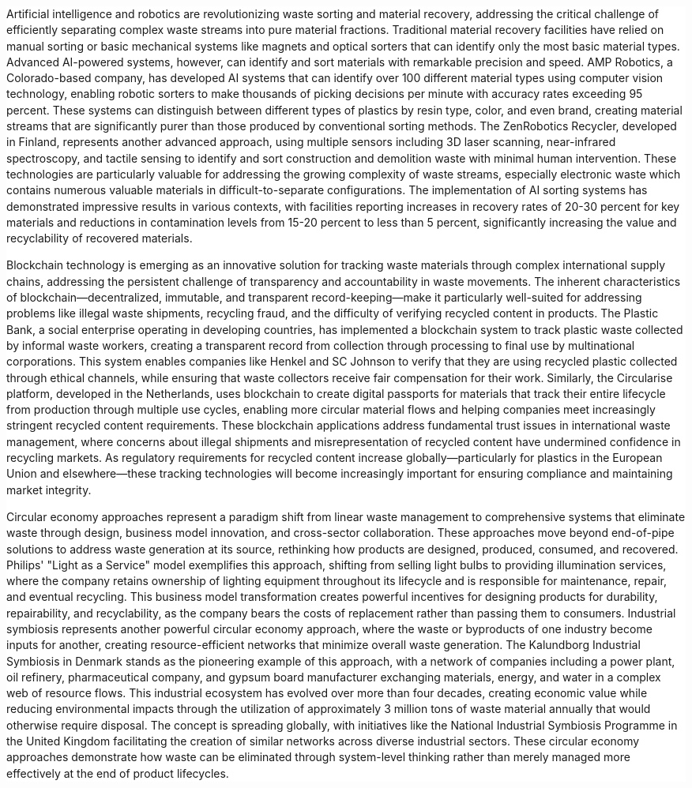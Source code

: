 Artificial intelligence and robotics are revolutionizing waste sorting and material recovery, addressing the critical challenge of efficiently separating complex waste streams into pure material fractions. Traditional material recovery facilities have relied on manual sorting or basic mechanical systems like magnets and optical sorters that can identify only the most basic material types. Advanced AI-powered systems, however, can identify and sort materials with remarkable precision and speed. AMP Robotics, a Colorado-based company, has developed AI systems that can identify over 100 different material types using computer vision technology, enabling robotic sorters to make thousands of picking decisions per minute with accuracy rates exceeding 95 percent. These systems can distinguish between different types of plastics by resin type, color, and even brand, creating material streams that are significantly purer than those produced by conventional sorting methods. The ZenRobotics Recycler, developed in Finland, represents another advanced approach, using multiple sensors including 3D laser scanning, near-infrared spectroscopy, and tactile sensing to identify and sort construction and demolition waste with minimal human intervention. These technologies are particularly valuable for addressing the growing complexity of waste streams, especially electronic waste which contains numerous valuable materials in difficult-to-separate configurations. The implementation of AI sorting systems has demonstrated impressive results in various contexts, with facilities reporting increases in recovery rates of 20-30 percent for key materials and reductions in contamination levels from 15-20 percent to less than 5 percent, significantly increasing the value and recyclability of recovered materials.

Blockchain technology is emerging as an innovative solution for tracking waste materials through complex international supply chains, addressing the persistent challenge of transparency and accountability in waste movements. The inherent characteristics of blockchain—decentralized, immutable, and transparent record-keeping—make it particularly well-suited for addressing problems like illegal waste shipments, recycling fraud, and the difficulty of verifying recycled content in products. The Plastic Bank, a social enterprise operating in developing countries, has implemented a blockchain system to track plastic waste collected by informal waste workers, creating a transparent record from collection through processing to final use by multinational corporations. This system enables companies like Henkel and SC Johnson to verify that they are using recycled plastic collected through ethical channels, while ensuring that waste collectors receive fair compensation for their work. Similarly, the Circularise platform, developed in the Netherlands, uses blockchain to create digital passports for materials that track their entire lifecycle from production through multiple use cycles, enabling more circular material flows and helping companies meet increasingly stringent recycled content requirements. These blockchain applications address fundamental trust issues in international waste management, where concerns about illegal shipments and misrepresentation of recycled content have undermined confidence in recycling markets. As regulatory requirements for recycled content increase globally—particularly for plastics in the European Union and elsewhere—these tracking technologies will become increasingly important for ensuring compliance and maintaining market integrity.

Circular economy approaches represent a paradigm shift from linear waste management to comprehensive systems that eliminate waste through design, business model innovation, and cross-sector collaboration. These approaches move beyond end-of-pipe solutions to address waste generation at its source, rethinking how products are designed, produced, consumed, and recovered. Philips' "Light as a Service" model exemplifies this approach, shifting from selling light bulbs to providing illumination services, where the company retains ownership of lighting equipment throughout its lifecycle and is responsible for maintenance, repair, and eventual recycling. This business model transformation creates powerful incentives for designing products for durability, repairability, and recyclability, as the company bears the costs of replacement rather than passing them to consumers. Industrial symbiosis represents another powerful circular economy approach, where the waste or byproducts of one industry become inputs for another, creating resource-efficient networks that minimize overall waste generation. The Kalundborg Industrial Symbiosis in Denmark stands as the pioneering example of this approach, with a network of companies including a power plant, oil refinery, pharmaceutical company, and gypsum board manufacturer exchanging materials, energy, and water in a complex web of resource flows. This industrial ecosystem has evolved over more than four decades, creating economic value while reducing environmental impacts through the utilization of approximately 3 million tons of waste material annually that would otherwise require disposal. The concept is spreading globally, with initiatives like the National Industrial Symbiosis Programme in the United Kingdom facilitating the creation of similar networks across diverse industrial sectors. These circular economy approaches demonstrate how waste can be eliminated through system-level thinking rather than merely managed more effectively at the end of product lifecycles.
